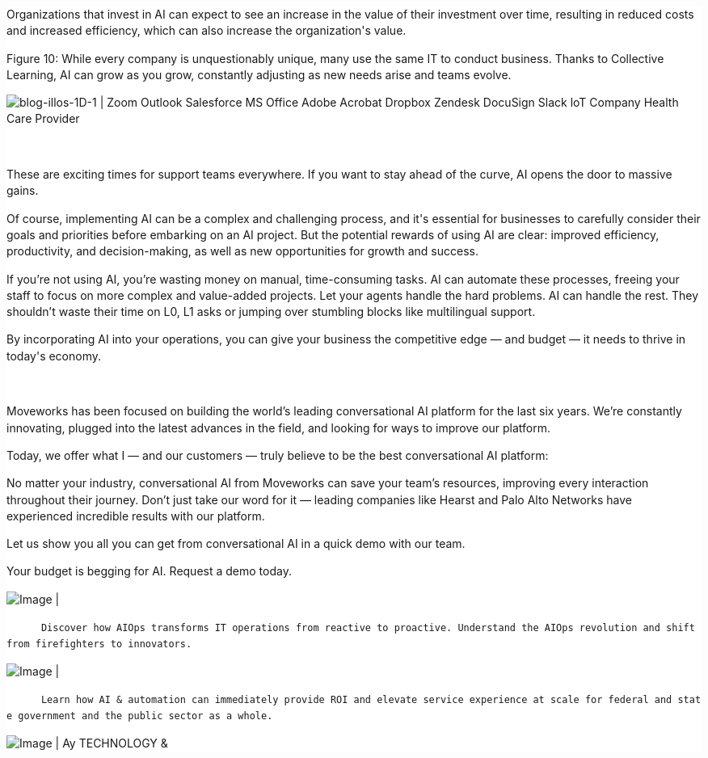 Organizations that invest in AI can expect to see an increase in the value of their investment over time, resulting in reduced costs and increased efficiency, which can also increase the organization's value.

Figure 10: While every company is unquestionably unique, many use the same IT to conduct business. Thanks to Collective Learning, AI can grow as you grow, constantly adjusting as new needs arise and teams evolve.

![blog-illos-1D-1 | Zoom Outlook Salesforce MS Office Adobe Acrobat Dropbox Zendesk DocuSign Slack loT Company Health Care Provider](https://www.moveworks.com/hs-fs/hubfs/Imported_Blog_Media/blog-illos-1D-1.png)

 

These are exciting times for support teams everywhere. If you want to stay ahead of the curve, AI opens the door to massive gains.

Of course, implementing AI can be a complex and challenging process, and it's essential for businesses to carefully consider their goals and priorities before embarking on an AI project. But the potential rewards of using AI are clear: improved efficiency, productivity, and decision-making, as well as new opportunities for growth and success.

If you’re not using AI, you’re wasting money on manual, time-consuming tasks. AI can automate these processes, freeing your staff to focus on more complex and value-added projects. Let your agents handle the hard problems. AI can handle the rest. They shouldn’t waste their time on L0, L1 asks or jumping over stumbling blocks like multilingual support. 

By incorporating AI into your operations, you can give your business the competitive edge — and budget — it needs to thrive in today's economy.

 

Moveworks has been focused on building the world’s leading conversational AI platform for the last six years. We’re constantly innovating, plugged into the latest advances in the field, and looking for ways to improve our platform.

Today, we offer what I — and our customers — truly believe to be the best conversational AI platform:

No matter your industry, conversational AI from Moveworks can save your team’s resources, improving every interaction throughout their journey. Don’t just take our word for it — leading companies like Hearst and Palo Alto Networks have experienced incredible results with our platform. 

Let us show you all you can get from conversational AI in a quick demo with our team.

Your budget is begging for AI. Request a demo today.

![Image | ](https://www.moveworks.com/hs-fs/hubfs/AIOps-featured-image.png)


          Discover how AIOps transforms IT operations from reactive to proactive. Understand the AIOps revolution and shift from firefighters to innovators.
        

![Image | ](https://www.moveworks.com/hs-fs/hubfs/Public-Sector-Convo-AI.png)


          Learn how AI & automation can immediately provide ROI and elevate service experience at scale for federal and state government and the public sector as a whole.
        

![Image | Ay TECHNOLOGY &](https://www.moveworks.com/hs-fs/hubfs/Forrester%20T%26I%20%281%29.png)
